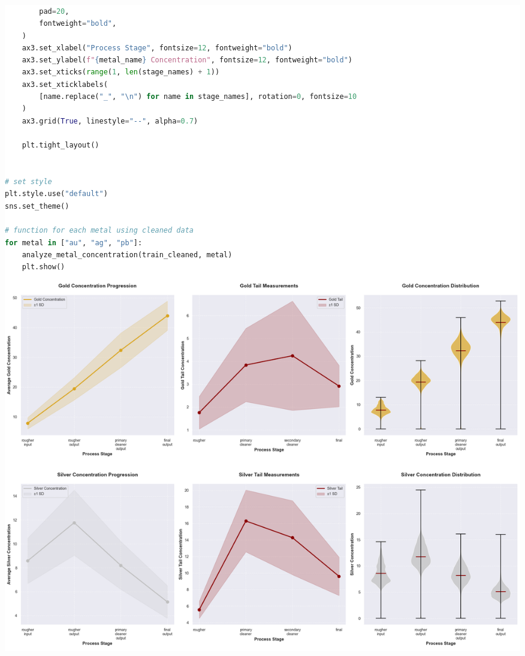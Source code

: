 ```python
        pad=20,
        fontweight="bold",
    )
    ax3.set_xlabel("Process Stage", fontsize=12, fontweight="bold")
    ax3.set_ylabel(f"{metal_name} Concentration", fontsize=12, fontweight="bold")
    ax3.set_xticks(range(1, len(stage_names) + 1))
    ax3.set_xticklabels(
        [name.replace("_", "\n") for name in stage_names], rotation=0, fontsize=10
    )
    ax3.grid(True, linestyle="--", alpha=0.7)

    plt.tight_layout()


# set style
plt.style.use("default")
sns.set_theme()

# function for each metal using cleaned data
for metal in ["au", "ag", "pb"]:
    analyze_metal_concentration(train_cleaned, metal)
    plt.show()
```


    
![png](goldRecoveryOptimization_files/goldRecoveryOptimization_18_0.png)
    



    
![png](goldRecoveryOptimization_files/goldRecoveryOptimization_18_1.png)
    